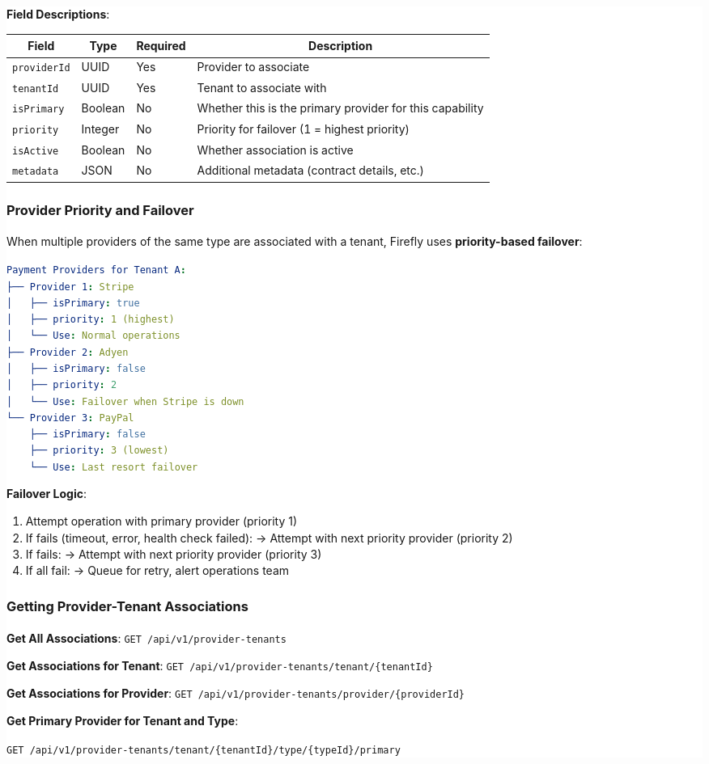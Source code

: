 **Field Descriptions**:

| Field | Type | Required | Description |
|-------|------|----------|-------------|
| `providerId` | UUID | Yes | Provider to associate |
| `tenantId` | UUID | Yes | Tenant to associate with |
| `isPrimary` | Boolean | No | Whether this is the primary provider for this capability |
| `priority` | Integer | No | Priority for failover (1 = highest priority) |
| `isActive` | Boolean | No | Whether association is active |
| `metadata` | JSON | No | Additional metadata (contract details, etc.) |

### Provider Priority and Failover

When multiple providers of the same type are associated with a tenant, Firefly uses **priority-based failover**:

```yaml
Payment Providers for Tenant A:
├── Provider 1: Stripe
│   ├── isPrimary: true
│   ├── priority: 1 (highest)
│   └── Use: Normal operations
├── Provider 2: Adyen
│   ├── isPrimary: false
│   ├── priority: 2
│   └── Use: Failover when Stripe is down
└── Provider 3: PayPal
    ├── isPrimary: false
    ├── priority: 3 (lowest)
    └── Use: Last resort failover
```

**Failover Logic**:
1. Attempt operation with primary provider (priority 1)
2. If fails (timeout, error, health check failed):
   → Attempt with next priority provider (priority 2)
3. If fails:
   → Attempt with next priority provider (priority 3)
4. If all fail:
   → Queue for retry, alert operations team

### Getting Provider-Tenant Associations

**Get All Associations**: `GET /api/v1/provider-tenants`

**Get Associations for Tenant**: `GET /api/v1/provider-tenants/tenant/{tenantId}`

**Get Associations for Provider**: `GET /api/v1/provider-tenants/provider/{providerId}`

**Get Primary Provider for Tenant and Type**:
```
GET /api/v1/provider-tenants/tenant/{tenantId}/type/{typeId}/primary
```

